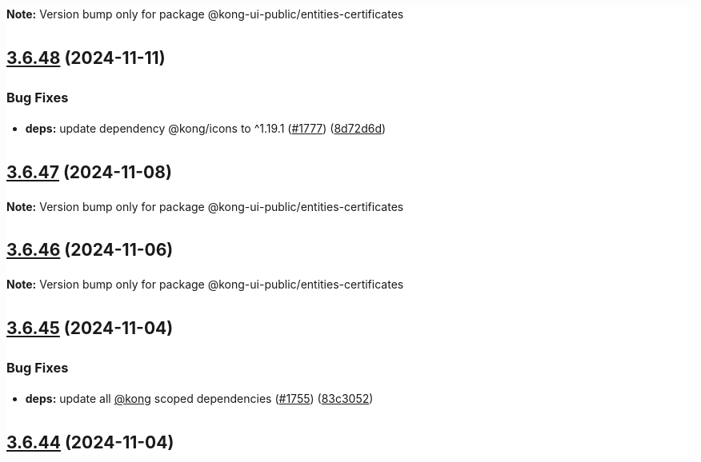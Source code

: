 **Note:** Version bump only for package @kong-ui-public/entities-certificates





## [3.6.48](https://github.com/Kong/public-ui-components/compare/@kong-ui-public/entities-certificates@3.6.47...@kong-ui-public/entities-certificates@3.6.48) (2024-11-11)


### Bug Fixes

* **deps:** update dependency @kong/icons to ^1.19.1 ([#1777](https://github.com/Kong/public-ui-components/issues/1777)) ([8d72d6d](https://github.com/Kong/public-ui-components/commit/8d72d6df082bbf2c205f5d03344ccd23da38866c))





## [3.6.47](https://github.com/Kong/public-ui-components/compare/@kong-ui-public/entities-certificates@3.6.46...@kong-ui-public/entities-certificates@3.6.47) (2024-11-08)

**Note:** Version bump only for package @kong-ui-public/entities-certificates





## [3.6.46](https://github.com/Kong/public-ui-components/compare/@kong-ui-public/entities-certificates@3.6.45...@kong-ui-public/entities-certificates@3.6.46) (2024-11-06)

**Note:** Version bump only for package @kong-ui-public/entities-certificates





## [3.6.45](https://github.com/Kong/public-ui-components/compare/@kong-ui-public/entities-certificates@3.6.44...@kong-ui-public/entities-certificates@3.6.45) (2024-11-04)


### Bug Fixes

* **deps:** update all [@kong](https://github.com/kong) scoped dependencies ([#1755](https://github.com/Kong/public-ui-components/issues/1755)) ([83c3052](https://github.com/Kong/public-ui-components/commit/83c30522c5e529a3af05c0c217b1e14865148326))





## [3.6.44](https://github.com/Kong/public-ui-components/compare/@kong-ui-public/entities-certificates@3.6.43...@kong-ui-public/entities-certificates@3.6.44) (2024-11-04)
